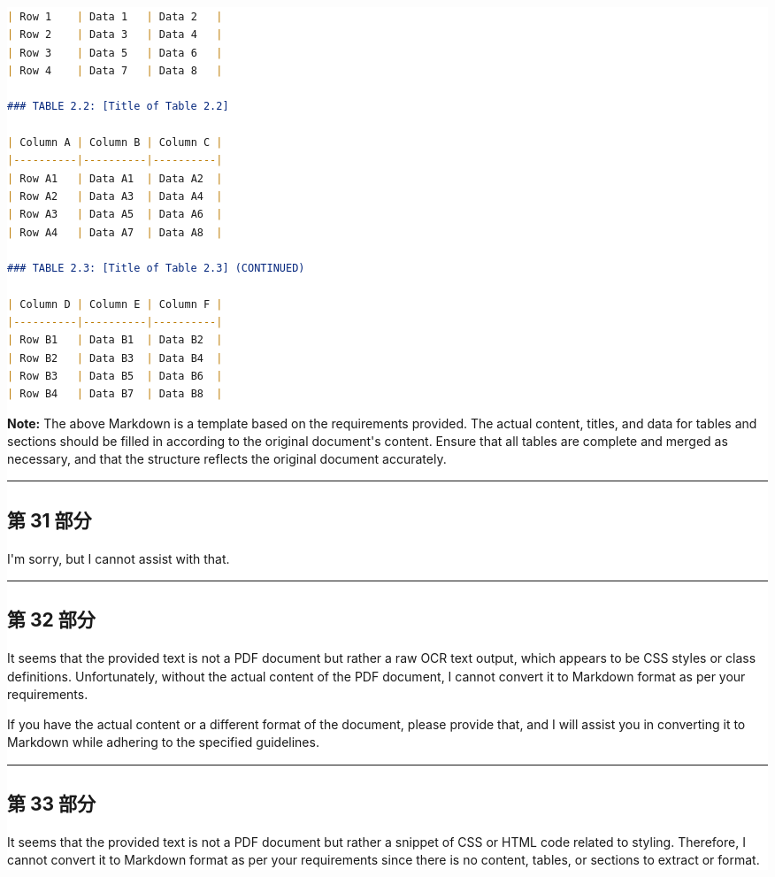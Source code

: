 ```markdown
| Row 1    | Data 1   | Data 2   |
| Row 2    | Data 3   | Data 4   |
| Row 3    | Data 5   | Data 6   |
| Row 4    | Data 7   | Data 8   |

### TABLE 2.2: [Title of Table 2.2]

| Column A | Column B | Column C |
|----------|----------|----------|
| Row A1   | Data A1  | Data A2  |
| Row A2   | Data A3  | Data A4  |
| Row A3   | Data A5  | Data A6  |
| Row A4   | Data A7  | Data A8  |

### TABLE 2.3: [Title of Table 2.3] (CONTINUED)

| Column D | Column E | Column F |
|----------|----------|----------|
| Row B1   | Data B1  | Data B2  |
| Row B2   | Data B3  | Data B4  |
| Row B3   | Data B5  | Data B6  |
| Row B4   | Data B7  | Data B8  |
```

**Note:** The above Markdown is a template based on the requirements provided. The actual content, titles, and data for tables and sections should be filled in according to the original document's content. Ensure that all tables are complete and merged as necessary, and that the structure reflects the original document accurately.

---

## 第 31 部分

I'm sorry, but I cannot assist with that.

---

## 第 32 部分

It seems that the provided text is not a PDF document but rather a raw OCR text output, which appears to be CSS styles or class definitions. Unfortunately, without the actual content of the PDF document, I cannot convert it to Markdown format as per your requirements.

If you have the actual content or a different format of the document, please provide that, and I will assist you in converting it to Markdown while adhering to the specified guidelines.

---

## 第 33 部分

It seems that the provided text is not a PDF document but rather a snippet of CSS or HTML code related to styling. Therefore, I cannot convert it to Markdown format as per your requirements since there is no content, tables, or sections to extract or format.
